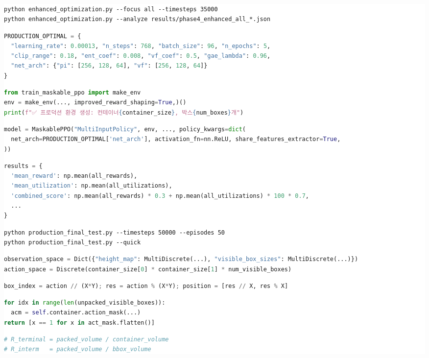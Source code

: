 ```shellscript
python enhanced_optimization.py --focus all --timesteps 35000
python enhanced_optimization.py --analyze results/phase4_enhanced_all_*.json
```

```python
PRODUCTION_OPTIMAL = {
  "learning_rate": 0.00013, "n_steps": 768, "batch_size": 96, "n_epochs": 5,
  "clip_range": 0.18, "ent_coef": 0.008, "vf_coef": 0.5, "gae_lambda": 0.96,
  "net_arch": {"pi": [256, 128, 64], "vf": [256, 128, 64]}
}
```

```python
from train_maskable_ppo import make_env
env = make_env(..., improved_reward_shaping=True,)()
print(f"✅ 프로덕션 환경 생성: 컨테이너{container_size}, 박스{num_boxes}개")
```

```python
model = MaskablePPO("MultiInputPolicy", env, ..., policy_kwargs=dict(
  net_arch=PRODUCTION_OPTIMAL['net_arch'], activation_fn=nn.ReLU, share_features_extractor=True,
))
```

```python
results = {
  'mean_reward': np.mean(all_rewards),
  'mean_utilization': np.mean(all_utilizations),
  'combined_score': np.mean(all_rewards) * 0.3 + np.mean(all_utilizations) * 100 * 0.7,
  ...
}
```

```shellscript
python production_final_test.py --timesteps 50000 --episodes 50
python production_final_test.py --quick
```

```python
observation_space = Dict({"height_map": MultiDiscrete(...), "visible_box_sizes": MultiDiscrete(...)})
action_space = Discrete(container_size[0] * container_size[1] * num_visible_boxes)
```

```python
box_index = action // (X*Y); res = action % (X*Y); position = [res // X, res % X]
```

```python
for idx in range(len(unpacked_visible_boxes)):
  acm = self.container.action_mask(...)
return [x == 1 for x in act_mask.flatten()]
```

```python
# R_terminal = packed_volume / container_volume
# R_interm   = packed_volume / bbox_volume
```
